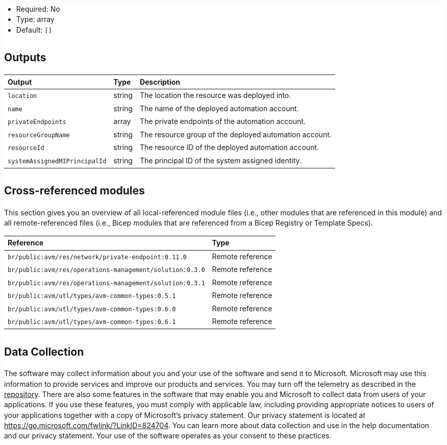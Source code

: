 - Required: No
- Type: array
- Default: `[]`

## Outputs

| Output | Type | Description |
| :-- | :-- | :-- |
| `location` | string | The location the resource was deployed into. |
| `name` | string | The name of the deployed automation account. |
| `privateEndpoints` | array | The private endpoints of the automation account. |
| `resourceGroupName` | string | The resource group of the deployed automation account. |
| `resourceId` | string | The resource ID of the deployed automation account. |
| `systemAssignedMIPrincipalId` | string | The principal ID of the system assigned identity. |

## Cross-referenced modules

This section gives you an overview of all local-referenced module files (i.e., other modules that are referenced in this module) and all remote-referenced files (i.e., Bicep modules that are referenced from a Bicep Registry or Template Specs).

| Reference | Type |
| :-- | :-- |
| `br/public:avm/res/network/private-endpoint:0.11.0` | Remote reference |
| `br/public:avm/res/operations-management/solution:0.3.0` | Remote reference |
| `br/public:avm/res/operations-management/solution:0.3.1` | Remote reference |
| `br/public:avm/utl/types/avm-common-types:0.5.1` | Remote reference |
| `br/public:avm/utl/types/avm-common-types:0.6.0` | Remote reference |
| `br/public:avm/utl/types/avm-common-types:0.6.1` | Remote reference |

## Data Collection

The software may collect information about you and your use of the software and send it to Microsoft. Microsoft may use this information to provide services and improve our products and services. You may turn off the telemetry as described in the [repository](https://aka.ms/avm/telemetry). There are also some features in the software that may enable you and Microsoft to collect data from users of your applications. If you use these features, you must comply with applicable law, including providing appropriate notices to users of your applications together with a copy of Microsoft’s privacy statement. Our privacy statement is located at <https://go.microsoft.com/fwlink/?LinkID=824704>. You can learn more about data collection and use in the help documentation and our privacy statement. Your use of the software operates as your consent to these practices.

